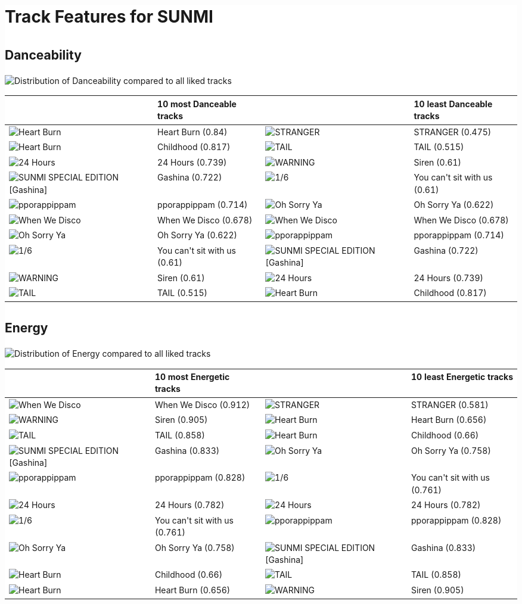 # Track Features for SUNMI

## Danceability

![Distribution of Danceability compared to all liked tracks](../../images/artists/sunmi/audio_features/audio_danceability/distribution.png)

| ​ | 10 most Danceable tracks | ​​ | 10 least Danceable tracks |
|:---|:---|:---|:---|
| <img src="https://i.scdn.co/image/ab67616d0000b273b78e41dc88b7ddda60738c9d" alt="Heart Burn" width="50" /> | Heart Burn (0.84) | <img src="https://i.scdn.co/image/ab67616d0000b2733de9733addfb0b91b8eb30b0" alt="STRANGER" width="50" /> | STRANGER (0.475) |
| <img src="https://i.scdn.co/image/ab67616d0000b273b78e41dc88b7ddda60738c9d" alt="Heart Burn" width="50" /> | Childhood (0.817) | <img src="https://i.scdn.co/image/ab67616d0000b27373b185444325e1d394d65660" alt="TAIL" width="50" /> | TAIL (0.515) |
| <img src="https://i.scdn.co/image/ab67616d0000b273a916eb5cb60ec476b75fc807" alt="24 Hours" width="50" /> | 24 Hours (0.739) | <img src="https://i.scdn.co/image/ab67616d0000b273b8c3953f7694fff8dcaec23f" alt="WARNING" width="50" /> | Siren (0.61) |
| <img src="https://i.scdn.co/image/ab67616d0000b273e33d84e471094fe701f06860" alt="SUNMI SPECIAL EDITION [Gashina]" width="50" /> | Gashina (0.722) | <img src="https://i.scdn.co/image/ab67616d0000b2736c22dfd393c41eb98307dba3" alt="1/6" width="50" /> | You can't sit with us (0.61) |
| <img src="https://i.scdn.co/image/ab67616d0000b2731cc9a4020b295d45b7255267" alt="pporappippam" width="50" /> | pporappippam (0.714) | <img src="https://i.scdn.co/image/ab67616d0000b27373e1cb392676000445e9cbce" alt="Oh Sorry Ya" width="50" /> | Oh Sorry Ya (0.622) |
| <img src="https://i.scdn.co/image/ab67616d0000b2731a984930c218438701634e11" alt="When We Disco" width="50" /> | When We Disco (0.678) | <img src="https://i.scdn.co/image/ab67616d0000b2731a984930c218438701634e11" alt="When We Disco" width="50" /> | When We Disco (0.678) |
| <img src="https://i.scdn.co/image/ab67616d0000b27373e1cb392676000445e9cbce" alt="Oh Sorry Ya" width="50" /> | Oh Sorry Ya (0.622) | <img src="https://i.scdn.co/image/ab67616d0000b2731cc9a4020b295d45b7255267" alt="pporappippam" width="50" /> | pporappippam (0.714) |
| <img src="https://i.scdn.co/image/ab67616d0000b2736c22dfd393c41eb98307dba3" alt="1/6" width="50" /> | You can't sit with us (0.61) | <img src="https://i.scdn.co/image/ab67616d0000b273e33d84e471094fe701f06860" alt="SUNMI SPECIAL EDITION [Gashina]" width="50" /> | Gashina (0.722) |
| <img src="https://i.scdn.co/image/ab67616d0000b273b8c3953f7694fff8dcaec23f" alt="WARNING" width="50" /> | Siren (0.61) | <img src="https://i.scdn.co/image/ab67616d0000b273a916eb5cb60ec476b75fc807" alt="24 Hours" width="50" /> | 24 Hours (0.739) |
| <img src="https://i.scdn.co/image/ab67616d0000b27373b185444325e1d394d65660" alt="TAIL" width="50" /> | TAIL (0.515) | <img src="https://i.scdn.co/image/ab67616d0000b273b78e41dc88b7ddda60738c9d" alt="Heart Burn" width="50" /> | Childhood (0.817) |

## Energy

![Distribution of Energy compared to all liked tracks](../../images/artists/sunmi/audio_features/audio_energy/distribution.png)

| ​ | 10 most Energetic tracks | ​​ | 10 least Energetic tracks |
|:---|:---|:---|:---|
| <img src="https://i.scdn.co/image/ab67616d0000b2731a984930c218438701634e11" alt="When We Disco" width="50" /> | When We Disco (0.912) | <img src="https://i.scdn.co/image/ab67616d0000b2733de9733addfb0b91b8eb30b0" alt="STRANGER" width="50" /> | STRANGER (0.581) |
| <img src="https://i.scdn.co/image/ab67616d0000b273b8c3953f7694fff8dcaec23f" alt="WARNING" width="50" /> | Siren (0.905) | <img src="https://i.scdn.co/image/ab67616d0000b273b78e41dc88b7ddda60738c9d" alt="Heart Burn" width="50" /> | Heart Burn (0.656) |
| <img src="https://i.scdn.co/image/ab67616d0000b27373b185444325e1d394d65660" alt="TAIL" width="50" /> | TAIL (0.858) | <img src="https://i.scdn.co/image/ab67616d0000b273b78e41dc88b7ddda60738c9d" alt="Heart Burn" width="50" /> | Childhood (0.66) |
| <img src="https://i.scdn.co/image/ab67616d0000b273e33d84e471094fe701f06860" alt="SUNMI SPECIAL EDITION [Gashina]" width="50" /> | Gashina (0.833) | <img src="https://i.scdn.co/image/ab67616d0000b27373e1cb392676000445e9cbce" alt="Oh Sorry Ya" width="50" /> | Oh Sorry Ya (0.758) |
| <img src="https://i.scdn.co/image/ab67616d0000b2731cc9a4020b295d45b7255267" alt="pporappippam" width="50" /> | pporappippam (0.828) | <img src="https://i.scdn.co/image/ab67616d0000b2736c22dfd393c41eb98307dba3" alt="1/6" width="50" /> | You can't sit with us (0.761) |
| <img src="https://i.scdn.co/image/ab67616d0000b273a916eb5cb60ec476b75fc807" alt="24 Hours" width="50" /> | 24 Hours (0.782) | <img src="https://i.scdn.co/image/ab67616d0000b273a916eb5cb60ec476b75fc807" alt="24 Hours" width="50" /> | 24 Hours (0.782) |
| <img src="https://i.scdn.co/image/ab67616d0000b2736c22dfd393c41eb98307dba3" alt="1/6" width="50" /> | You can't sit with us (0.761) | <img src="https://i.scdn.co/image/ab67616d0000b2731cc9a4020b295d45b7255267" alt="pporappippam" width="50" /> | pporappippam (0.828) |
| <img src="https://i.scdn.co/image/ab67616d0000b27373e1cb392676000445e9cbce" alt="Oh Sorry Ya" width="50" /> | Oh Sorry Ya (0.758) | <img src="https://i.scdn.co/image/ab67616d0000b273e33d84e471094fe701f06860" alt="SUNMI SPECIAL EDITION [Gashina]" width="50" /> | Gashina (0.833) |
| <img src="https://i.scdn.co/image/ab67616d0000b273b78e41dc88b7ddda60738c9d" alt="Heart Burn" width="50" /> | Childhood (0.66) | <img src="https://i.scdn.co/image/ab67616d0000b27373b185444325e1d394d65660" alt="TAIL" width="50" /> | TAIL (0.858) |
| <img src="https://i.scdn.co/image/ab67616d0000b273b78e41dc88b7ddda60738c9d" alt="Heart Burn" width="50" /> | Heart Burn (0.656) | <img src="https://i.scdn.co/image/ab67616d0000b273b8c3953f7694fff8dcaec23f" alt="WARNING" width="50" /> | Siren (0.905) |
